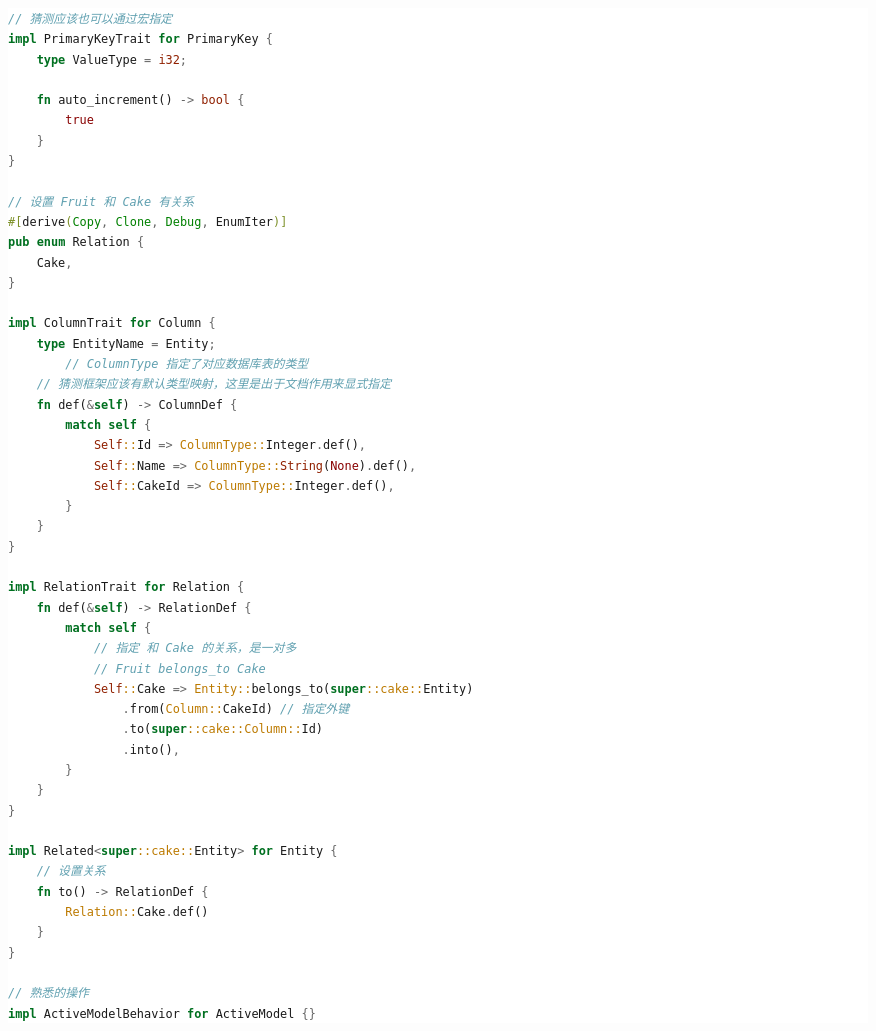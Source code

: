 ```rust
// 猜测应该也可以通过宏指定
impl PrimaryKeyTrait for PrimaryKey {
    type ValueType = i32;

    fn auto_increment() -> bool {
        true
    }
}

// 设置 Fruit 和 Cake 有关系
#[derive(Copy, Clone, Debug, EnumIter)]
pub enum Relation {
    Cake,
}

impl ColumnTrait for Column {
    type EntityName = Entity;
		// ColumnType 指定了对应数据库表的类型
    // 猜测框架应该有默认类型映射，这里是出于文档作用来显式指定
    fn def(&self) -> ColumnDef {
        match self {
            Self::Id => ColumnType::Integer.def(),
            Self::Name => ColumnType::String(None).def(),
            Self::CakeId => ColumnType::Integer.def(),
        }
    }
}

impl RelationTrait for Relation {
    fn def(&self) -> RelationDef {
        match self {
            // 指定 和 Cake 的关系，是一对多
            // Fruit belongs_to Cake
            Self::Cake => Entity::belongs_to(super::cake::Entity)
                .from(Column::CakeId) // 指定外键
                .to(super::cake::Column::Id)
                .into(),
        }
    }
}

impl Related<super::cake::Entity> for Entity {
    // 设置关系
    fn to() -> RelationDef {
        Relation::Cake.def()
    }
}

// 熟悉的操作
impl ActiveModelBehavior for ActiveModel {}
```
